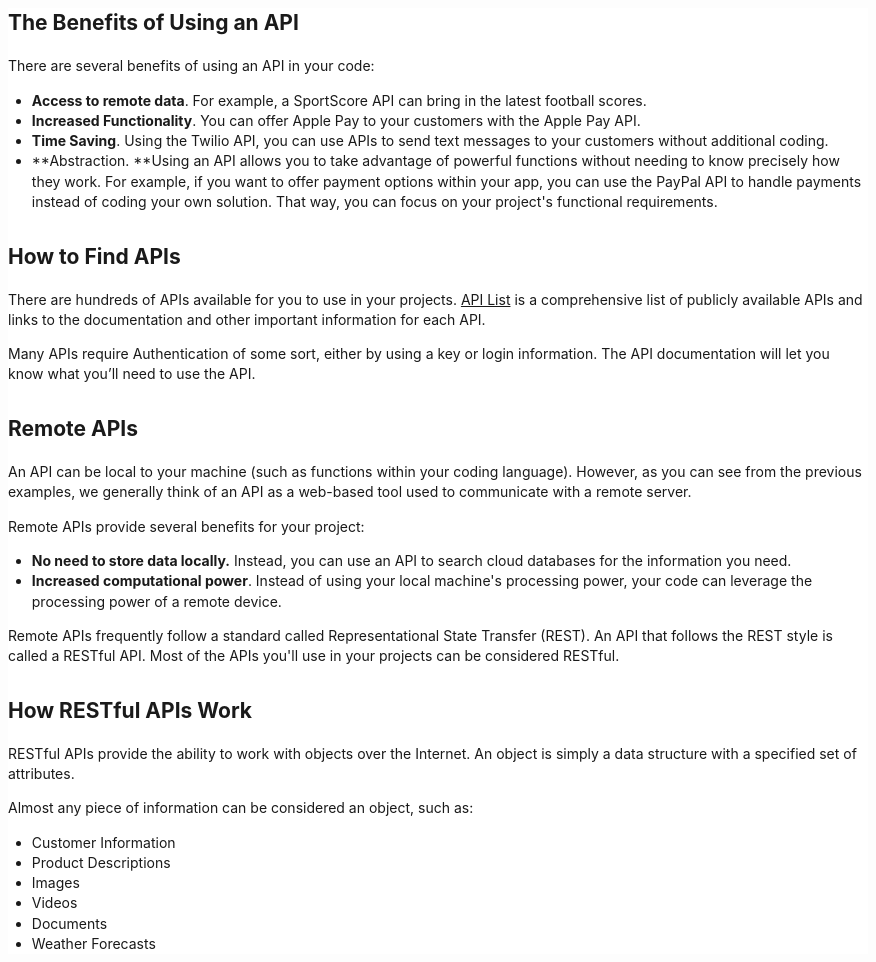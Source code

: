 
## The Benefits of Using an API
There are several benefits of using an API in your code:

* **Access to remote data**. For example, a SportScore API can bring in the latest football scores.
* **Increased Functionality**. You can offer Apple Pay to your customers with the Apple Pay API.
* **Time Saving**. Using the Twilio API, you can use APIs to send text messages to your customers without additional coding.
* **Abstraction. **Using an API allows you to take advantage of powerful functions without needing to know precisely how they work. For example, if you want to offer payment options within your app, you can use the PayPal API to handle payments instead of coding your own solution. That way, you can focus on your project's functional requirements. 


## How to Find APIs
There are hundreds of APIs available for you to use in your projects. [API List](https://apilist.fun/) is a comprehensive list of publicly available APIs and links to the documentation and other important information for each API.

Many APIs require Authentication of some sort, either by using a key or login information. The API documentation will let you know what you’ll need to use the API.


## Remote APIs
An API can be local to your machine (such as functions within your coding language). However, as you can see from the previous examples, we generally think of an API as a web-based tool used to communicate with a remote server.

Remote APIs provide several benefits for your project:


* **No need to store data locally.** Instead, you can use an API to search cloud databases for the information you need.
* **Increased computational power**. Instead of using your local machine's processing power, your code can leverage the processing power of a remote device.

Remote APIs frequently follow a standard called Representational State Transfer (REST). An API that follows the REST style is called a RESTful API. Most of the APIs you'll use in your projects can be considered RESTful.


## How RESTful APIs Work
RESTful APIs provide the ability to work with objects over the Internet. An object is simply a data structure with a specified set of attributes. 

Almost any piece of information can be considered an object, such as:

* Customer Information
* Product Descriptions
* Images
* Videos
* Documents
* Weather Forecasts
